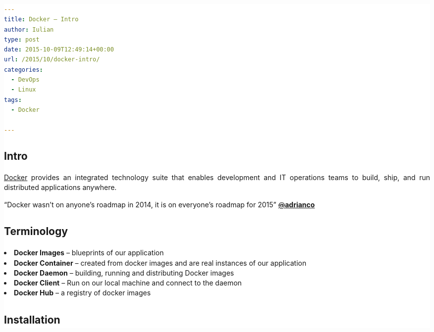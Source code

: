 ```yaml
---
title: Docker – Intro
author: Iulian
type: post
date: 2015-10-09T12:49:14+00:00
url: /2015/10/docker-intro/
categories:
  - DevOps
  - Linux
tags:
  - Docker

---
```

<h2 style="text-align: justify;">
  Intro
</h2>

<p style="text-align: justify;">
  <a href="https://www.docker.com/" target="_blank">Docker</a> provides an integrated technology suite that enables development and IT operations teams to build, ship, and run distributed applications anywhere.
</p>

<p style="text-align: justify;">
  &#8220;Docker wasn&#8217;t on anyone&#8217;s roadmap in 2014, it is on everyone&#8217;s roadmap for 2015&#8221; <a class="twitter-atreply pretty-link js-nav" dir="ltr" href="https://twitter.com/adrianco" data-mentioned-user-id="13895242"><s>@</s><b>adrianco</b></a>
</p>

## Terminology

<li style="text-align: justify;">
  <strong>Docker Images</strong> &#8211; blueprints of our application
</li>
<li style="text-align: justify;">
  <strong>Docker Container</strong> &#8211; created from docker images and are real instances of our application
</li>
<li style="text-align: justify;">
  <strong>Docker Daemon</strong> &#8211; building, running and distributing Docker images
</li>
<li style="text-align: justify;">
  <strong>Docker Client</strong> &#8211; Run on our local machine and connect to the daemon
</li>
<li style="text-align: justify;">
  <strong>Docker Hub</strong> &#8211; a registry of docker images
</li>

## Installation
